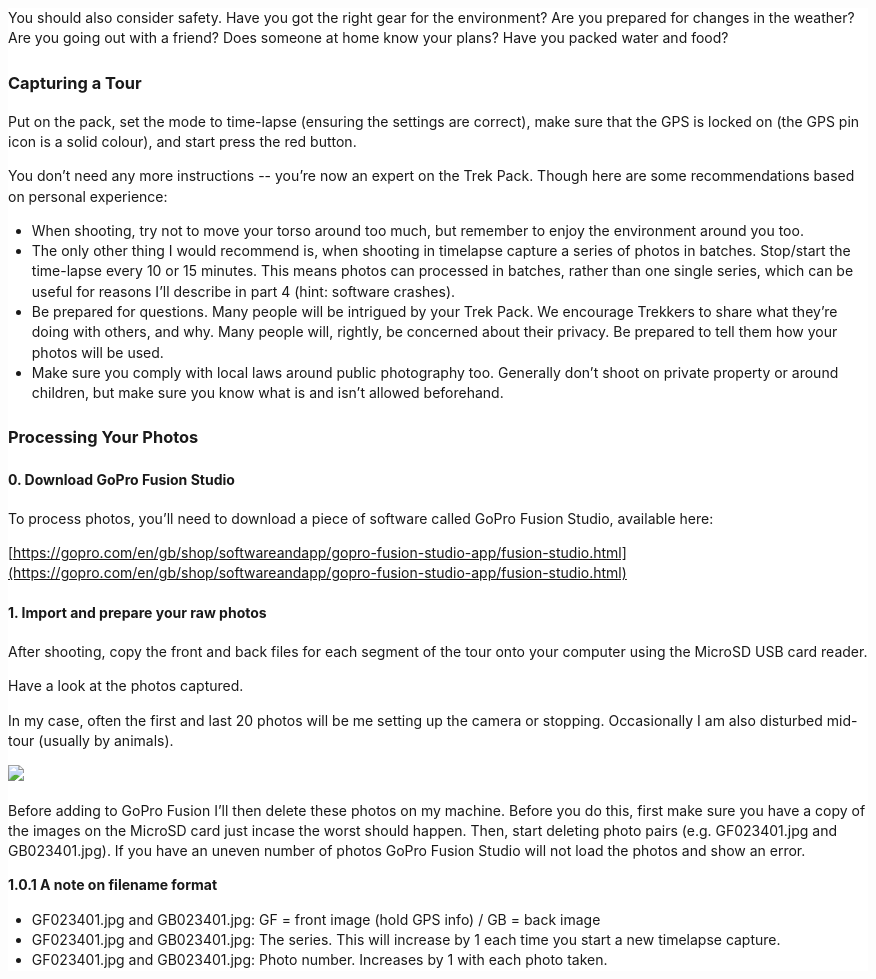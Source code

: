 You should also consider safety. Have you got the right gear for the environment? Are you prepared for changes in the weather? Are you going out with a friend? Does someone at home know your plans? Have you packed water and food?

### Capturing a Tour

Put on the pack, set the mode to time-lapse \(ensuring the settings are correct\), make sure that the GPS is locked on \(the GPS pin icon is a solid colour\), and start press the red button.

You don’t need any more instructions -- you’re now an expert on the Trek Pack. Though here are some recommendations based on personal experience:

* When shooting, try not to move your torso around too much, but remember to enjoy the environment around you too.
* The only other thing I would recommend is, when shooting in timelapse capture a series of photos in batches. Stop/start the time-lapse every 10 or 15 minutes. This means photos can processed in batches, rather than one single series, which can be useful for reasons I’ll describe in part 4 \(hint: software crashes\).
* Be prepared for questions. Many people will be intrigued by your Trek Pack. We encourage Trekkers to share what they’re doing with others, and why. Many people will, rightly, be concerned about their privacy. Be prepared to tell them how your photos will be used.
* Make sure you comply with local laws around public photography too. Generally don’t shoot on private property or around children, but make sure you know what is and isn’t allowed beforehand.

### Processing Your Photos

#### 0. Download GoPro Fusion Studio

To process photos, you’ll need to download a piece of software called GoPro Fusion Studio, available here:

[https://gopro.com/en/gb/shop/softwareandapp/gopro-fusion-studio-app/fusion-studio.html](https://gopro.com/en/gb/shop/softwareandapp/gopro-fusion-studio-app/fusion-studio.html)

#### 1. Import and prepare your raw photos

After shooting, copy the front and back files for each segment of the tour onto your computer using the MicroSD USB card reader.

Have a look at the photos captured. 

In my case, often the first and last 20 photos will be me setting up the camera or stopping. Occasionally I am also disturbed mid-tour \(usually by animals\).

![](https://lh5.googleusercontent.com/8HSxsUm45Ut6Vvzt-XjlS8Lvq0lQZFNu9rABOkev7GdovfbBPiVdBOAPWMl6ZhQaNeuuj1V_UCuWQ2YLGGrqrMebhUEG4QeifiXORJpl4ahxes4Fs-Le-Q2p44jkj7kE0QtJ5W3-)

Before adding to GoPro Fusion I’ll then delete these photos on my machine. Before you do this, first make sure you have a copy of the images on the MicroSD card just incase the worst should happen. Then, start deleting photo pairs \(e.g. GF023401.jpg and GB023401.jpg\). If you have an uneven number of photos GoPro Fusion Studio will not load the photos and show an error.

**1.0.1 A note on filename format**

* GF023401.jpg and GB023401.jpg: GF = front image \(hold GPS info\) / GB = back image
* GF023401.jpg and GB023401.jpg: The series. This will increase by 1 each time you start a new timelapse capture.
* GF023401.jpg and GB023401.jpg: Photo number. Increases by 1 with each photo taken.
